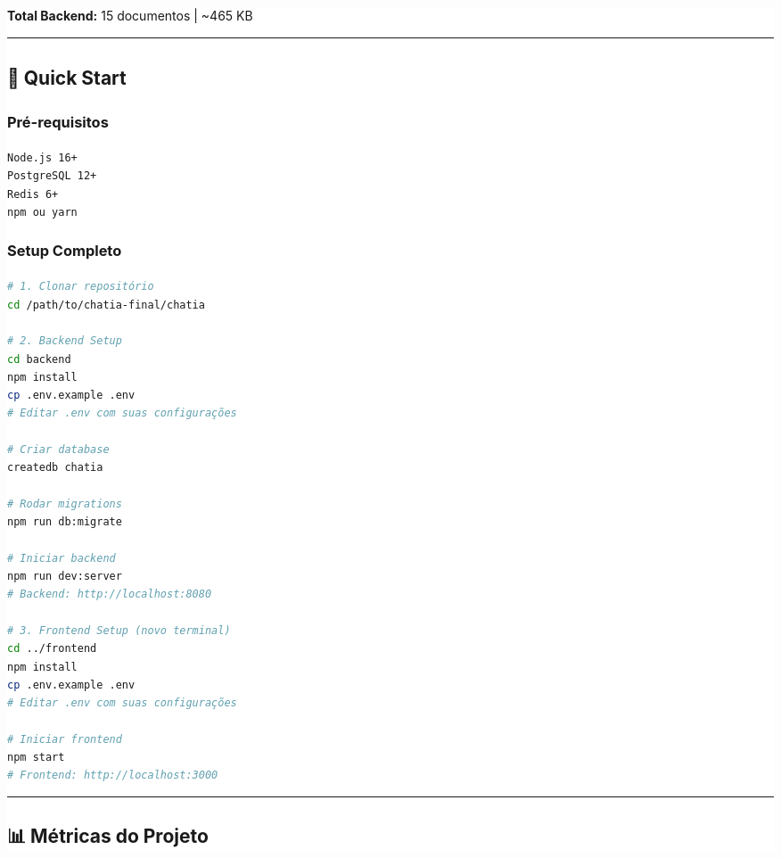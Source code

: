 **Total Backend:** 15 documentos | ~465 KB

---

## 🚀 Quick Start

### Pré-requisitos

```bash
Node.js 16+
PostgreSQL 12+
Redis 6+
npm ou yarn
```

### Setup Completo

```bash
# 1. Clonar repositório
cd /path/to/chatia-final/chatia

# 2. Backend Setup
cd backend
npm install
cp .env.example .env
# Editar .env com suas configurações

# Criar database
createdb chatia

# Rodar migrations
npm run db:migrate

# Iniciar backend
npm run dev:server
# Backend: http://localhost:8080

# 3. Frontend Setup (novo terminal)
cd ../frontend
npm install
cp .env.example .env
# Editar .env com suas configurações

# Iniciar frontend
npm start
# Frontend: http://localhost:3000
```

---

## 📊 Métricas do Projeto
